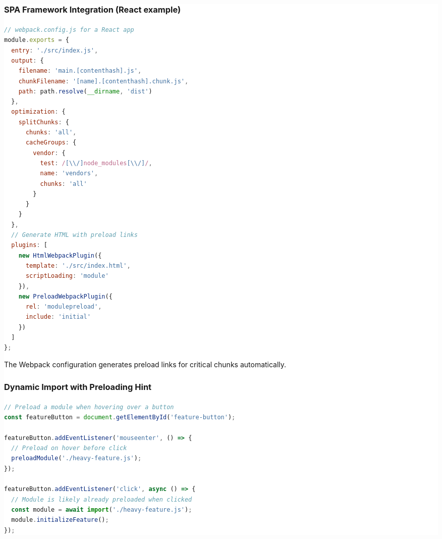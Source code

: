 ### SPA Framework Integration (React example)

```javascript
// webpack.config.js for a React app
module.exports = {
  entry: './src/index.js',
  output: {
    filename: 'main.[contenthash].js',
    chunkFilename: '[name].[contenthash].chunk.js',
    path: path.resolve(__dirname, 'dist')
  },
  optimization: {
    splitChunks: {
      chunks: 'all',
      cacheGroups: {
        vendor: {
          test: /[\\/]node_modules[\\/]/,
          name: 'vendors',
          chunks: 'all'
        }
      }
    }
  },
  // Generate HTML with preload links
  plugins: [
    new HtmlWebpackPlugin({
      template: './src/index.html',
      scriptLoading: 'module'
    }),
    new PreloadWebpackPlugin({
      rel: 'modulepreload',
      include: 'initial'
    })
  ]
};
```

The Webpack configuration generates preload links for critical chunks automatically.

### Dynamic Import with Preloading Hint

```javascript
// Preload a module when hovering over a button
const featureButton = document.getElementById('feature-button');

featureButton.addEventListener('mouseenter', () => {
  // Preload on hover before click
  preloadModule('./heavy-feature.js');
});

featureButton.addEventListener('click', async () => {
  // Module is likely already preloaded when clicked
  const module = await import('./heavy-feature.js');
  module.initializeFeature();
});
```
